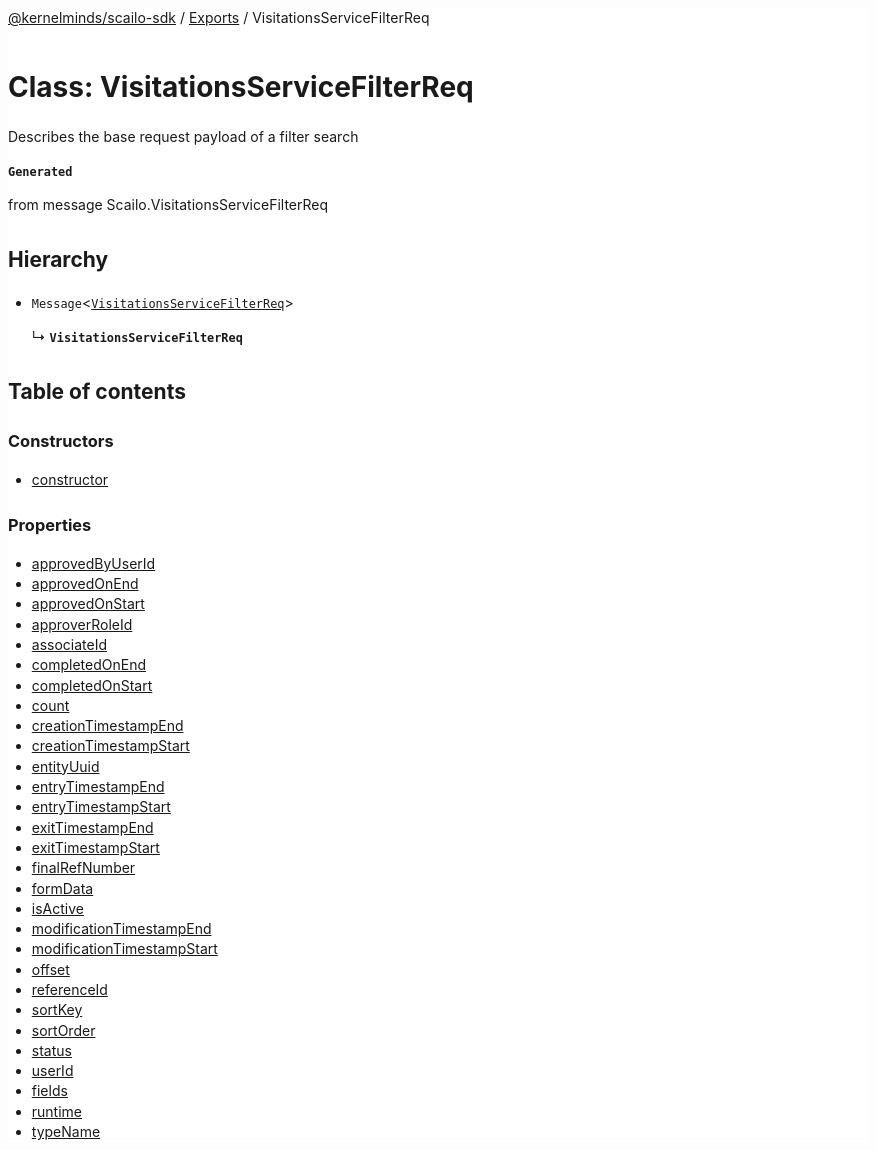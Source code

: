 [@kernelminds/scailo-sdk](../README.md) / [Exports](../modules.md) / VisitationsServiceFilterReq

# Class: VisitationsServiceFilterReq

Describes the base request payload of a filter search

**`Generated`**

from message Scailo.VisitationsServiceFilterReq

## Hierarchy

- `Message`\<[`VisitationsServiceFilterReq`](VisitationsServiceFilterReq.md)\>

  ↳ **`VisitationsServiceFilterReq`**

## Table of contents

### Constructors

- [constructor](VisitationsServiceFilterReq.md#constructor)

### Properties

- [approvedByUserId](VisitationsServiceFilterReq.md#approvedbyuserid)
- [approvedOnEnd](VisitationsServiceFilterReq.md#approvedonend)
- [approvedOnStart](VisitationsServiceFilterReq.md#approvedonstart)
- [approverRoleId](VisitationsServiceFilterReq.md#approverroleid)
- [associateId](VisitationsServiceFilterReq.md#associateid)
- [completedOnEnd](VisitationsServiceFilterReq.md#completedonend)
- [completedOnStart](VisitationsServiceFilterReq.md#completedonstart)
- [count](VisitationsServiceFilterReq.md#count)
- [creationTimestampEnd](VisitationsServiceFilterReq.md#creationtimestampend)
- [creationTimestampStart](VisitationsServiceFilterReq.md#creationtimestampstart)
- [entityUuid](VisitationsServiceFilterReq.md#entityuuid)
- [entryTimestampEnd](VisitationsServiceFilterReq.md#entrytimestampend)
- [entryTimestampStart](VisitationsServiceFilterReq.md#entrytimestampstart)
- [exitTimestampEnd](VisitationsServiceFilterReq.md#exittimestampend)
- [exitTimestampStart](VisitationsServiceFilterReq.md#exittimestampstart)
- [finalRefNumber](VisitationsServiceFilterReq.md#finalrefnumber)
- [formData](VisitationsServiceFilterReq.md#formdata)
- [isActive](VisitationsServiceFilterReq.md#isactive)
- [modificationTimestampEnd](VisitationsServiceFilterReq.md#modificationtimestampend)
- [modificationTimestampStart](VisitationsServiceFilterReq.md#modificationtimestampstart)
- [offset](VisitationsServiceFilterReq.md#offset)
- [referenceId](VisitationsServiceFilterReq.md#referenceid)
- [sortKey](VisitationsServiceFilterReq.md#sortkey)
- [sortOrder](VisitationsServiceFilterReq.md#sortorder)
- [status](VisitationsServiceFilterReq.md#status)
- [userId](VisitationsServiceFilterReq.md#userid)
- [fields](VisitationsServiceFilterReq.md#fields)
- [runtime](VisitationsServiceFilterReq.md#runtime)
- [typeName](VisitationsServiceFilterReq.md#typename)
